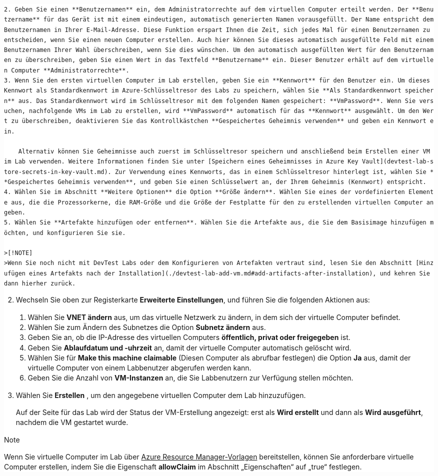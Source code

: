     2. Geben Sie einen **Benutzernamen** ein, dem Administratorrechte auf dem virtuellen Computer erteilt werden. Der **Benutzername** für das Gerät ist mit einem eindeutigen, automatisch generierten Namen vorausgefüllt. Der Name entspricht dem Benutzernamen in Ihrer E-Mail-Adresse. Diese Funktion erspart Ihnen die Zeit, sich jedes Mal für einen Benutzernamen zu entscheiden, wenn Sie einen neuen Computer erstellen. Auch hier können Sie dieses automatisch ausgefüllte Feld mit einem Benutzernamen Ihrer Wahl überschreiben, wenn Sie dies wünschen. Um den automatisch ausgefüllten Wert für den Benutzernamen zu überschreiben, geben Sie einen Wert in das Textfeld **Benutzername** ein. Dieser Benutzer erhält auf dem virtuellen Computer **Administratorrechte**.
    3. Wenn Sie den ersten virtuellen Computer im Lab erstellen, geben Sie ein **Kennwort** für den Benutzer ein. Um dieses Kennwort als Standardkennwort im Azure-Schlüsseltresor des Labs zu speichern, wählen Sie **Als Standardkennwort speichern** aus. Das Standardkennwort wird im Schlüsseltresor mit dem folgenden Namen gespeichert: **VmPassword**. Wenn Sie versuchen, nachfolgende VMs im Lab zu erstellen, wird **VmPassword** automatisch für das **Kennwort** ausgewählt. Um den Wert zu überschreiben, deaktivieren Sie das Kontrollkästchen **Gespeichertes Geheimnis verwenden** und geben ein Kennwort ein.

        Alternativ können Sie Geheimnisse auch zuerst im Schlüsseltresor speichern und anschließend beim Erstellen einer VM im Lab verwenden. Weitere Informationen finden Sie unter [Speichern eines Geheimnisses in Azure Key Vault](devtest-lab-store-secrets-in-key-vault.md). Zur Verwendung eines Kennworts, das in einem Schlüsseltresor hinterlegt ist, wählen Sie **Gespeichertes Geheimnis verwenden**, und geben Sie einen Schlüsselwert an, der Ihrem Geheimnis (Kennwort) entspricht.
    4. Wählen Sie im Abschnitt **Weitere Optionen** die Option **Größe ändern**. Wählen Sie eines der vordefinierten Elemente aus, die die Prozessorkerne, die RAM-Größe und die Größe der Festplatte für den zu erstellenden virtuellen Computer angeben.
    5. Wählen Sie **Artefakte hinzufügen oder entfernen**. Wählen Sie die Artefakte aus, die Sie dem Basisimage hinzufügen möchten, und konfigurieren Sie sie.
    
    >[!NOTE] 
    >Wenn Sie noch nicht mit DevTest Labs oder dem Konfigurieren von Artefakten vertraut sind, lesen Sie den Abschnitt [Hinzufügen eines Artefakts nach der Installation](./devtest-lab-add-vm.md#add-artifacts-after-installation), und kehren Sie dann hierher zurück.
2. Wechseln Sie oben zur Registerkarte **Erweiterte Einstellungen**, und führen Sie die folgenden Aktionen aus:
    1. Wählen Sie **VNET ändern** aus, um das virtuelle Netzwerk zu ändern, in dem sich der virtuelle Computer befindet.
    2. Wählen Sie zum Ändern des Subnetzes die Option **Subnetz ändern** aus.
    3. Geben Sie an, ob die IP-Adresse des virtuellen Computers **öffentlich, privat oder freigegeben** ist.
    4. Geben Sie **Ablaufdatum und -uhrzeit** an, damit der virtuelle Computer automatisch gelöscht wird.
    5. Wählen Sie für **Make this machine claimable** (Diesen Computer als abrufbar festlegen) die Option **Ja** aus, damit der virtuelle Computer von einem Labbenutzer abgerufen werden kann.
    6. Geben Sie die Anzahl von **VM-Instanzen** an, die Sie Labbenutzern zur Verfügung stellen möchten.
3. Wählen Sie **Erstellen** , um den angegebene virtuellen Computer dem Lab hinzuzufügen.

   Auf der Seite für das Lab wird der Status der VM-Erstellung angezeigt: erst als **Wird erstellt** und dann als **Wird ausgeführt**, nachdem die VM gestartet wurde.

> [!NOTE]
> Wenn Sie virtuelle Computer im Lab über [Azure Resource Manager-Vorlagen](devtest-lab-create-environment-from-arm.md) bereitstellen, können Sie anforderbare virtuelle Computer erstellen, indem Sie die Eigenschaft **allowClaim** im Abschnitt „Eigenschaften“ auf „true“ festlegen.
